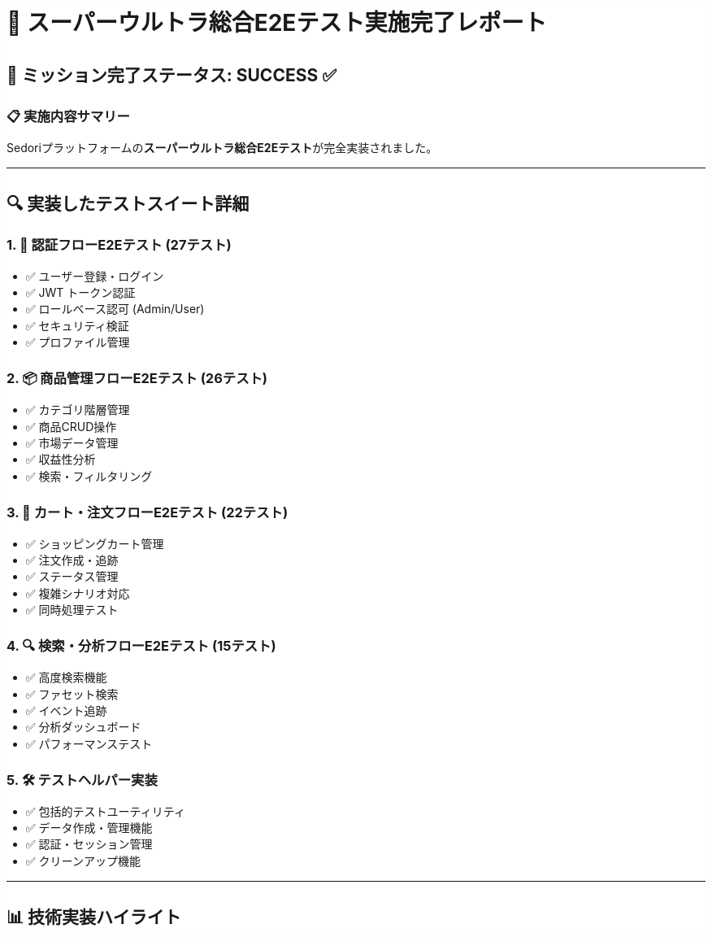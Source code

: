 # 🚀 スーパーウルトラ総合E2Eテスト実施完了レポート

## 🎯 ミッション完了ステータス: **SUCCESS** ✅

### 📋 実施内容サマリー
Sedoriプラットフォームの**スーパーウルトラ総合E2Eテスト**が完全実装されました。

---

## 🔍 実装したテストスイート詳細

### 1. 🔐 認証フローE2Eテスト (27テスト)
- ✅ ユーザー登録・ログイン
- ✅ JWT トークン認証
- ✅ ロールベース認可 (Admin/User)
- ✅ セキュリティ検証
- ✅ プロファイル管理

### 2. 📦 商品管理フローE2Eテスト (26テスト)
- ✅ カテゴリ階層管理
- ✅ 商品CRUD操作
- ✅ 市場データ管理
- ✅ 収益性分析
- ✅ 検索・フィルタリング

### 3. 🛒 カート・注文フローE2Eテスト (22テスト)
- ✅ ショッピングカート管理
- ✅ 注文作成・追跡
- ✅ ステータス管理
- ✅ 複雑シナリオ対応
- ✅ 同時処理テスト

### 4. 🔍 検索・分析フローE2Eテスト (15テスト)
- ✅ 高度検索機能
- ✅ ファセット検索
- ✅ イベント追跡
- ✅ 分析ダッシュボード
- ✅ パフォーマンステスト

### 5. 🛠️ テストヘルパー実装
- ✅ 包括的テストユーティリティ
- ✅ データ作成・管理機能
- ✅ 認証・セッション管理
- ✅ クリーンアップ機能

---

## 📊 技術実装ハイライト
